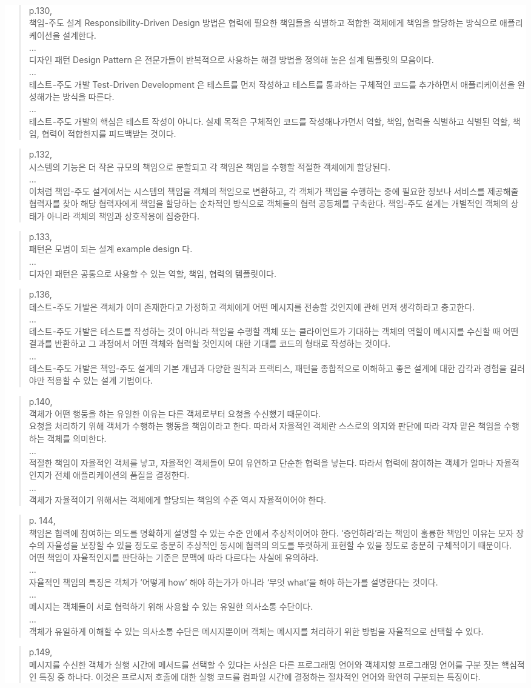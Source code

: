 > p.130,  
> 책임-주도 설계 Responsibility-Driven Design 방법은 협력에 필요한 책임들을 식별하고 적합한 객체에게 책임을 할당하는 방식으로 애플리케이션을 설계한다.  
> ...  
> 디자인 패턴 Design Pattern 은 전문가들이 반복적으로 사용하는 해결 방법을 정의해 놓은 설계 템플릿의 모음이다.  
> ...  
> 테스트-주도 개발 Test-Driven Development 은 테스트를 먼저 작성하고 테스트를 통과하는 구체적인 코드를 추가하면서 애플리케이션을 완성해가는 방식을 따른다.  
> ...  
> 테스트-주도 개발의 핵심은 테스트 작성이 아니다. 실제 목적은 구체적인 코드를 작성해나가면서 역할, 책임, 협력을 식별하고 식별된 역할, 책임, 협력이 적합한지를 피드백받는 것이다.

> p.132,  
> 시스템의 기능은 더 작은 규모의 책임으로 분할되고 각 책임은 책임을 수행할 적절한 객체에게 할당된다.  
> ...  
> 이처럼 책임-주도 설계에서는 시스템의 책임을 객체의 책임으로 변환하고, 각 객체가 책임을 수행하는 중에 필요한 정보나 서비스를 제공해줄 협력자를 찾아 해당 협력자에게 책임을 할당하는 순차적인 방식으로 객체들의
> 협력 공동체를 구축한다. 책임-주도 설계는 개별적인 객체의 상태가 아니라 객체의 책임과 상호작용에 집중한다.

> p.133,  
> 패턴은 모범이 되는 설계 example design 다.  
> ...  
> 디자인 패턴은 공통으로 사용할 수 있는 역할, 책임, 협력의 템플릿이다.

> p.136,  
> 테스트-주도 개발은 객체가 이미 존재한다고 가정하고 객체에게 어떤 메시지를 전송할 것인지에 관해 먼저 생각하라고 충고한다.  
> ...  
> 테스트-주도 개발은 테스트를 작성하는 것이 아니라 책임을 수행할 객체 또는 클라이언트가 기대하는 객체의 역할이 메시지를 수신할 때 어떤 결과를 반환하고 그 과정에서 어떤 객체와 협력할 것인지에 대한 기대를 코드의
> 형태로 작성하는 것이다.  
> ...  
> 테스트-주도 개발은 책임-주도 설계의 기본 개념과 다양한 원칙과 프랙티스, 패턴을 종합적으로 이해하고 좋은 설계에 대한 감각과 경험을 길러야만 적용할 수 있는 설계 기법이다.

> p.140,  
> 객체가 어떤 행둥을 하는 유일한 이유는 다른 객체로부터 요청을 수신했기 때문이다.  
> 요청을 처리하기 위해 객체가 수행하는 행동을 책임이라고 한다. 따라서 자율적인 객체란 스스로의 의지와 판단에 따라 각자 맡은 책임을 수행하는 객체를 의미한다.  
> ...  
> 적절한 책임이 자율적인 객체를 낳고, 자율적인 객체들이 모여 유연하고 단순한 협력을 낳는다. 따라서 협력에 참여하는 객체가 얼마나 자율적인지가 전체 애플리케이션의 품질을 결정한다.  
> ...  
> 객체가 자율적이기 위해서는 객체에게 할당되는 책임의 수준 역시 자율적이어야 한다.

> p. 144,  
> 책임은 협력에 참여하는 의도를 명확하게 설명할 수 있는 수준 안에서 추상적이어야 한다. ‘증언하라’라는 책임이 훌륭한 책임인 이유는 모자 장수의 자율성을 보장할 수 있을 정도로 충분히 추상적인 동시에 협력의
> 의도를 뚜렷하게 표현할 수 있을 정도로 충분히 구체적이기 때문이다.  
> 어떤 책임이 자율적인지를 판단하는 기준은 문맥에 따라 다르다는 사실에 유의하라.  
> ...  
> 자율적인 책임의 특징은 객체가 ‘어떻게 how’ 해야 하는가가 아니라 ‘무엇 what’을 해야 하는가를 설명한다는 것이다.  
> ...  
> 메시지는 객체들이 서로 협력하기 위해 사용할 수 있는 유일한 의사소통 수단이다.  
> ...  
> 객체가 유일하게 이해할 수 있는 의사소통 수단은 메시지뿐이며 객체는 메시지를 처리하기 위한 방법을 자율적으로 선택할 수 있다.

> p.149,  
> 메시지를 수신한 객체가 실행 시간에 메서드를 선택할 수 있다는 사실은 다른 프로그래밍 언어와 객체지향 프로그래밍 언어를 구분 짓는 핵심적인 특징 중 하나다. 이것은 프로시저 호출에 대한 실행 코드를 컴파일 시간에
> 결정하는 절차적인 언어와 확연히 구분되는 특징이다.
